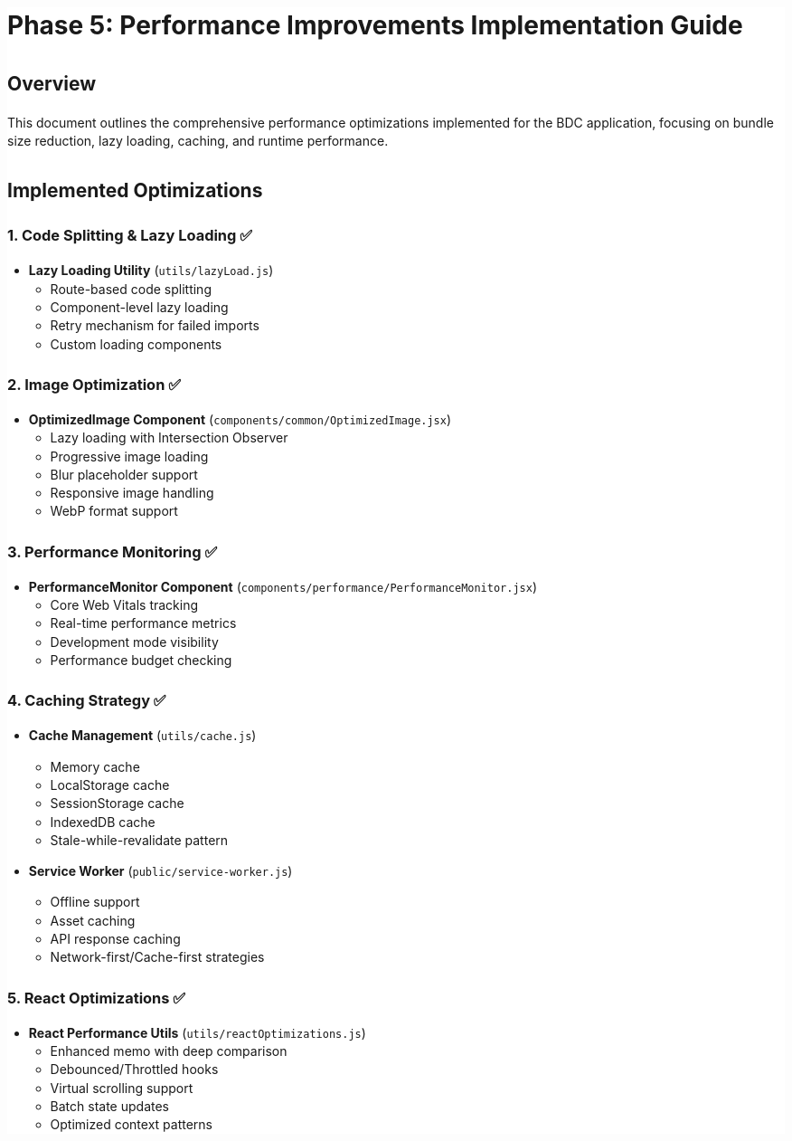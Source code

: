 # Phase 5: Performance Improvements Implementation Guide

## Overview
This document outlines the comprehensive performance optimizations implemented for the BDC application, focusing on bundle size reduction, lazy loading, caching, and runtime performance.

## Implemented Optimizations

### 1. Code Splitting & Lazy Loading ✅
- **Lazy Loading Utility** (`utils/lazyLoad.js`)
  - Route-based code splitting
  - Component-level lazy loading
  - Retry mechanism for failed imports
  - Custom loading components

### 2. Image Optimization ✅
- **OptimizedImage Component** (`components/common/OptimizedImage.jsx`)
  - Lazy loading with Intersection Observer
  - Progressive image loading
  - Blur placeholder support
  - Responsive image handling
  - WebP format support

### 3. Performance Monitoring ✅
- **PerformanceMonitor Component** (`components/performance/PerformanceMonitor.jsx`)
  - Core Web Vitals tracking
  - Real-time performance metrics
  - Development mode visibility
  - Performance budget checking

### 4. Caching Strategy ✅
- **Cache Management** (`utils/cache.js`)
  - Memory cache
  - LocalStorage cache
  - SessionStorage cache
  - IndexedDB cache
  - Stale-while-revalidate pattern

- **Service Worker** (`public/service-worker.js`)
  - Offline support
  - Asset caching
  - API response caching
  - Network-first/Cache-first strategies

### 5. React Optimizations ✅
- **React Performance Utils** (`utils/reactOptimizations.js`)
  - Enhanced memo with deep comparison
  - Debounced/Throttled hooks
  - Virtual scrolling support
  - Batch state updates
  - Optimized context patterns
